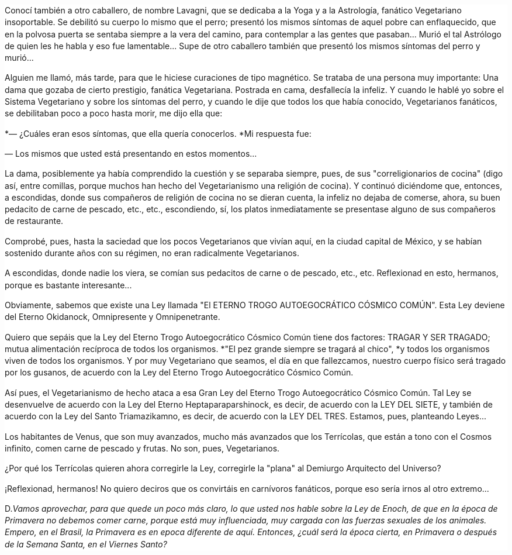 Conocí también a otro caballero, de nombre Lavagni, que se dedicaba a la Yoga y a la Astrología, fanático Vegetariano insoportable. Se debilitó su cuerpo lo mismo que el perro; presentó los mismos síntomas de aquel pobre can enflaquecido, que en la polvosa puerta se sentaba siempre a la vera del camino, para contemplar a las gentes que pasaban... Murió el tal Astrólogo de quien les he habla y eso fue lamentable... Supe de otro caballero también que presentó los mismos síntomas del perro y murió...

Alguien me llamó, más tarde, para que le hiciese curaciones de tipo magnético. Se trataba de una persona muy importante: Una dama que gozaba de cierto prestigio, fanática Vegetariana. Postrada en cama, desfallecía la infeliz. Y cuando le hablé yo sobre el Sistema Vegetariano y sobre los síntomas del perro, y cuando le dije que todos los que había conocido, Vegetarianos fanáticos, se debilitaban poco a poco hasta morir, me dijo ella que:

*— ¿Cuáles eran esos síntomas, que ella quería conocerlos. *Mi respuesta fue:

— Los mismos que usted está presentando en estos momentos...

La dama, posiblemente ya había comprendido la cuestión y se separaba siempre, pues, de sus "correligionarios de cocina" (digo así, entre comillas, porque muchos han hecho del Vegetarianismo una religión de cocina). Y continuó diciéndome que, entonces, a escondidas, donde sus compañeros de religión de cocina no se dieran cuenta, la infeliz no dejaba de comerse, ahora, su buen pedacito de carne de pescado, etc., etc., escondiendo, sí, los platos inmediatamente se presentase alguno de sus compañeros de restaurante.

Comprobé, pues, hasta la saciedad que los pocos Vegetarianos que vivían aquí, en la ciudad capital de México, y se habían sostenido durante años con su régimen, no eran radicalmente Vegetarianos.

A escondidas, donde nadie los viera, se comían sus pedacitos de carne o de pescado, etc., etc. Reflexionad en esto, hermanos, porque es bastante interesante...

Obviamente, sabemos que existe una Ley llamada "El ETERNO TROGO AUTOEGOCRÁTICO CÓSMICO COMÚN". Esta Ley deviene del Eterno Okidanock, Omnipresente y Omnipenetrante.

Quiero que sepáis que la Ley del Eterno Trogo Autoegocrático Cósmico Común tiene dos factores: TRAGAR Y SER TRAGADO; mutua alimentación recíproca de todos los organismos. *"El pez grande siempre se tragará al chico", *y todos los organismos viven de todos los organismos. Y por muy Vegetariano que seamos, el día en que fallezcamos, nuestro cuerpo físico será tragado por los gusanos, de acuerdo con la Ley del Eterno Trogo Autoegocrático Cósmico Común.

Así pues, el Vegetarianismo de hecho ataca a esa Gran Ley del Eterno Trogo Autoegocrático Cósmico Común. Tal Ley se desenvuelve de acuerdo con la Ley del Eterno Heptaparaparshinock, es decir, de acuerdo con la LEY DEL SIETE, y también de acuerdo con la Ley del Santo Triamazikamno, es decir, de acuerdo con la LEY DEL TRES. Estamos, pues, planteando Leyes...

Los habitantes de Venus, que son muy avanzados, mucho más avanzados que los Terrícolas, que están a tono con el Cosmos infinito, comen carne de pescado y frutas. No son, pues, Vegetarianos.

¿Por qué los Terrícolas quieren ahora corregirle la Ley, corregirle la "plana" al Demiurgo Arquitecto del Universo?

¡Reflexionad, hermanos! No quiero deciros que os convirtáis en carnívoros fanáticos, porque eso sería irnos al otro extremo...

D.*Vamos aprovechar, para que quede un poco más claro, lo que usted nos hable sobre la Ley de Enoch, de que en la época de Primavera no debemos comer carne, porque está muy influenciada, muy cargada con las fuerzas sexuales de los animales. Empero, en el Brasil, la Primavera es en epoca diferente de aquí. Entonces, ¿cuál será la época cierta, en Primavera o después de la Semana Santa, en el Viernes Santo?*
